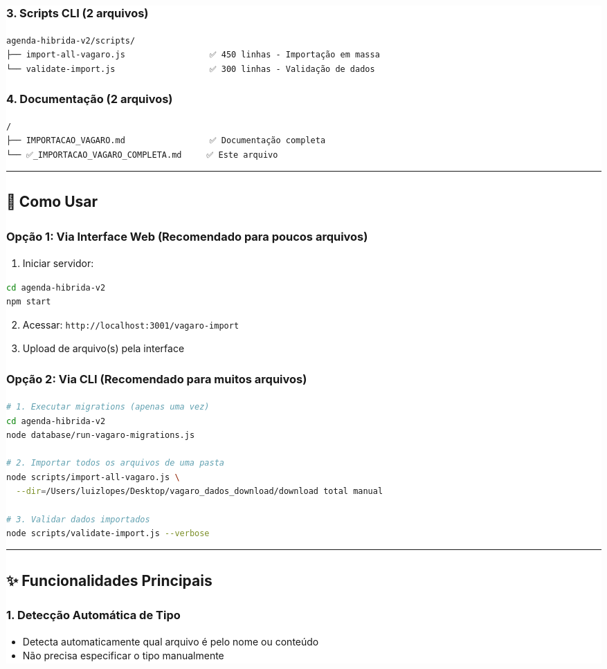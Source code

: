 ### 3. Scripts CLI (2 arquivos)

```
agenda-hibrida-v2/scripts/
├── import-all-vagaro.js                 ✅ 450 linhas - Importação em massa
└── validate-import.js                   ✅ 300 linhas - Validação de dados
```

### 4. Documentação (2 arquivos)

```
/
├── IMPORTACAO_VAGARO.md                 ✅ Documentação completa
└── ✅_IMPORTACAO_VAGARO_COMPLETA.md     ✅ Este arquivo
```

---

## 🚀 Como Usar

### Opção 1: Via Interface Web (Recomendado para poucos arquivos)

1. Iniciar servidor:
```bash
cd agenda-hibrida-v2
npm start
```

2. Acessar: `http://localhost:3001/vagaro-import`

3. Upload de arquivo(s) pela interface

### Opção 2: Via CLI (Recomendado para muitos arquivos)

```bash
# 1. Executar migrations (apenas uma vez)
cd agenda-hibrida-v2
node database/run-vagaro-migrations.js

# 2. Importar todos os arquivos de uma pasta
node scripts/import-all-vagaro.js \
  --dir=/Users/luizlopes/Desktop/vagaro_dados_download/download total manual

# 3. Validar dados importados
node scripts/validate-import.js --verbose
```

---

## ✨ Funcionalidades Principais

### 1. **Detecção Automática de Tipo**
- Detecta automaticamente qual arquivo é pelo nome ou conteúdo
- Não precisa especificar o tipo manualmente
